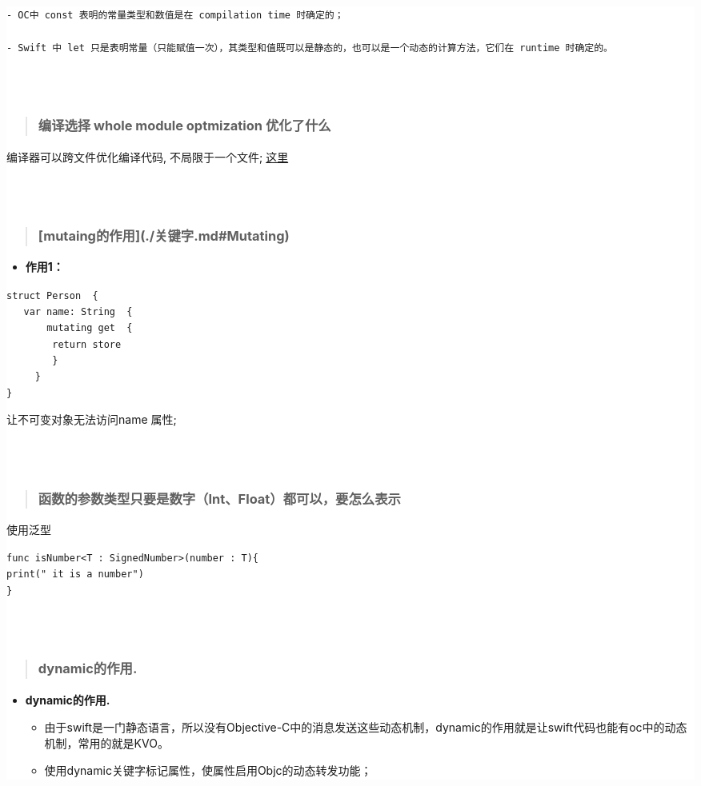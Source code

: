 	- OC中 const 表明的常量类型和数值是在 compilation time 时确定的；
	
	- Swift 中 let 只是表明常量（只能赋值一次），其类型和值既可以是静态的，也可以是一个动态的计算方法，它们在 runtime 时确定的。





<br/>
<br/>


> <h3 id="编译选择wholemoduleoptmization优化了什么">编译选择 whole module optmization 优化了什么</h3>

编译器可以跨文件优化编译代码, 不局限于一个文件;
[这里](https://www.jianshu.com/p/8dbf2bb05a1c)


<br/>
<br/>


> <h3 id="mutaing的作用">[mutaing的作用](./关键字.md#Mutating)</h3>

- **作用1：**

```
struct Person  {
   var name: String  {
       mutating get  {
        return store
        }
     }
} 
```
让不可变对象无法访问name 属性;


<br/>
<br/>


> <h3 id="怎么表示函数的参数类型只要是数字">函数的参数类型只要是数字（Int、Float）都可以，要怎么表示</h3>

使用泛型

```
func isNumber<T : SignedNumber>(number : T){
print(" it is a number")
}
```



<br/>
<br/>


> <h3 id="dynamic的作用">dynamic的作用.</h3>

- **dynamic的作用.**

	- 由于swift是一门静态语言，所以没有Objective-C中的消息发送这些动态机制，dynamic的作用就是让swift代码也能有oc中的动态机制，常用的就是KVO。
	
	- 使用dynamic关键字标记属性，使属性启用Objc的动态转发功能；
	